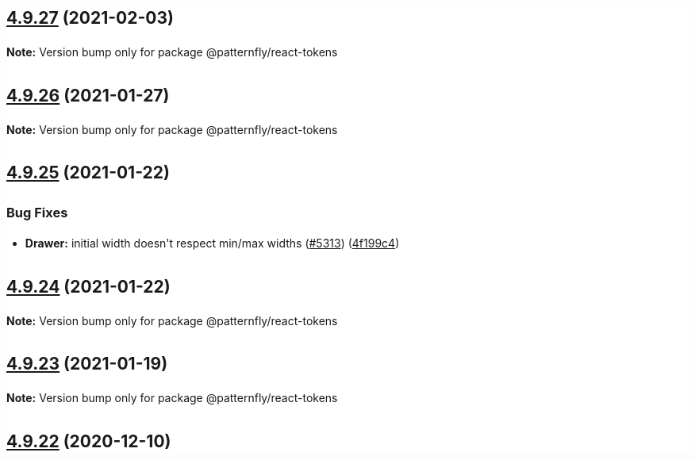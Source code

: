



## [4.9.27](https://github.com/patternfly/patternfly-react/compare/@patternfly/react-tokens@4.9.26...@patternfly/react-tokens@4.9.27) (2021-02-03)

**Note:** Version bump only for package @patternfly/react-tokens





## [4.9.26](https://github.com/patternfly/patternfly-react/compare/@patternfly/react-tokens@4.9.25...@patternfly/react-tokens@4.9.26) (2021-01-27)

**Note:** Version bump only for package @patternfly/react-tokens





## [4.9.25](https://github.com/patternfly/patternfly-react/compare/@patternfly/react-tokens@4.9.24...@patternfly/react-tokens@4.9.25) (2021-01-22)


### Bug Fixes

* **Drawer:** initial width doesn't respect min/max widths ([#5313](https://github.com/patternfly/patternfly-react/issues/5313)) ([4f199c4](https://github.com/patternfly/patternfly-react/commit/4f199c4db5c3cb493d2947d871f687cc5527517c))





## [4.9.24](https://github.com/patternfly/patternfly-react/compare/@patternfly/react-tokens@4.9.23...@patternfly/react-tokens@4.9.24) (2021-01-22)

**Note:** Version bump only for package @patternfly/react-tokens





## [4.9.23](https://github.com/patternfly/patternfly-react/compare/@patternfly/react-tokens@4.9.22...@patternfly/react-tokens@4.9.23) (2021-01-19)

**Note:** Version bump only for package @patternfly/react-tokens





## [4.9.22](https://github.com/patternfly/patternfly-react/compare/@patternfly/react-tokens@4.9.21...@patternfly/react-tokens@4.9.22) (2020-12-10)
